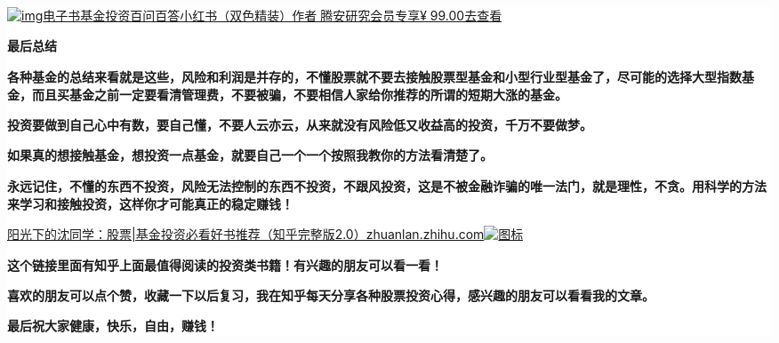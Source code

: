 [![img](https://pic2.zhimg.com/v2-1640603a92b336e092a3160fead18115_hd.jpg)电子书基金投资百问百答小红书（双色精装）作者 腾安研究会员专享¥ 99.00去查看](https://api.zhihu.com/poisson-marketing/recommendation/url/9e1af872d35bf4de7cecb40e5bd08b65)





**最后总结**

**各种基金的总结来看就是这些，风险和利润是并存的，不懂股票就不要去接触股票型基金和小型行业型基金了，尽可能的选择大型指数基金，而且买基金之前一定要看清管理费，不要被骗，不要相信人家给你推荐的所谓的短期大涨的基金。**

**投资要做到自己心中有数，要自己懂，不要人云亦云，从来就没有风险低又收益高的投资，千万不要做梦。**

**如果真的想接触基金，想投资一点基金，就要自己一个一个按照我教你的方法看清楚了。**

**永远记住，不懂的东西不投资，风险无法控制的东西不投资，不跟风投资，这是不被金融诈骗的唯一法门，就是理性，不贪。用科学的方法来学习和接触投资，这样你才可能真正的稳定赚钱！**





[阳光下的沈同学：股票|基金投资必看好书推荐（知乎完整版2.0）zhuanlan.zhihu.com![图标](https://zhstatic.zhihu.com/assets/zhihu/editor/zhihu-card-default.svg)](https://zhuanlan.zhihu.com/p/168755737)

**这个链接里面有知乎上面最值得阅读的投资类书籍！有兴趣的朋友可以看一看！**



**喜欢的朋友可以点个赞，收藏一下以后复习，我在知乎每天分享各种股票投资心得，感兴趣的朋友可以看看我的文章。**

**最后祝大家健康，快乐，自由，赚钱！**